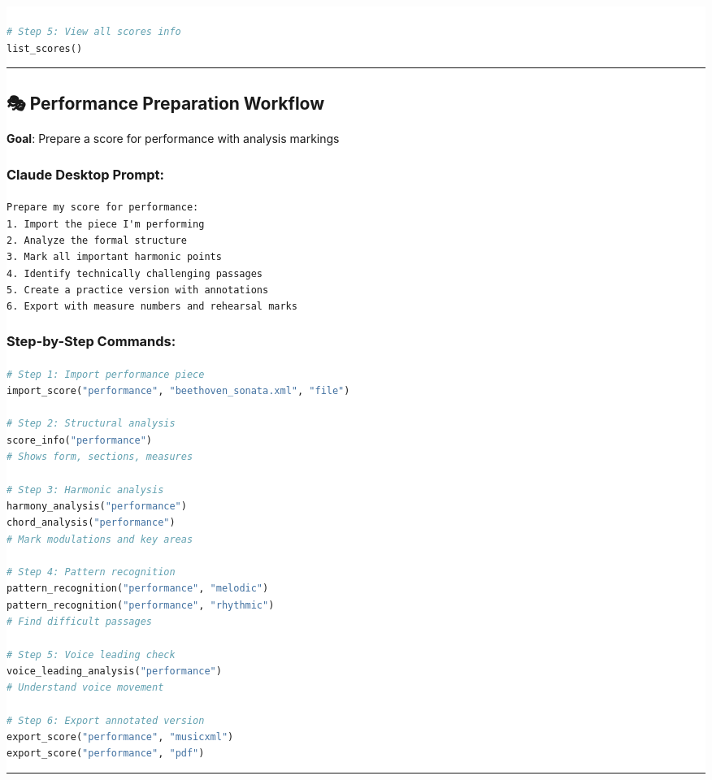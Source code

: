 ```python

# Step 5: View all scores info
list_scores()
```

---

## 🎭 Performance Preparation Workflow

**Goal**: Prepare a score for performance with analysis markings

### Claude Desktop Prompt:
```
Prepare my score for performance:
1. Import the piece I'm performing
2. Analyze the formal structure
3. Mark all important harmonic points
4. Identify technically challenging passages
5. Create a practice version with annotations
6. Export with measure numbers and rehearsal marks
```

### Step-by-Step Commands:
```python
# Step 1: Import performance piece
import_score("performance", "beethoven_sonata.xml", "file")

# Step 2: Structural analysis
score_info("performance")
# Shows form, sections, measures

# Step 3: Harmonic analysis
harmony_analysis("performance")
chord_analysis("performance")
# Mark modulations and key areas

# Step 4: Pattern recognition
pattern_recognition("performance", "melodic")
pattern_recognition("performance", "rhythmic")
# Find difficult passages

# Step 5: Voice leading check
voice_leading_analysis("performance")
# Understand voice movement

# Step 6: Export annotated version
export_score("performance", "musicxml")
export_score("performance", "pdf")
```

---
